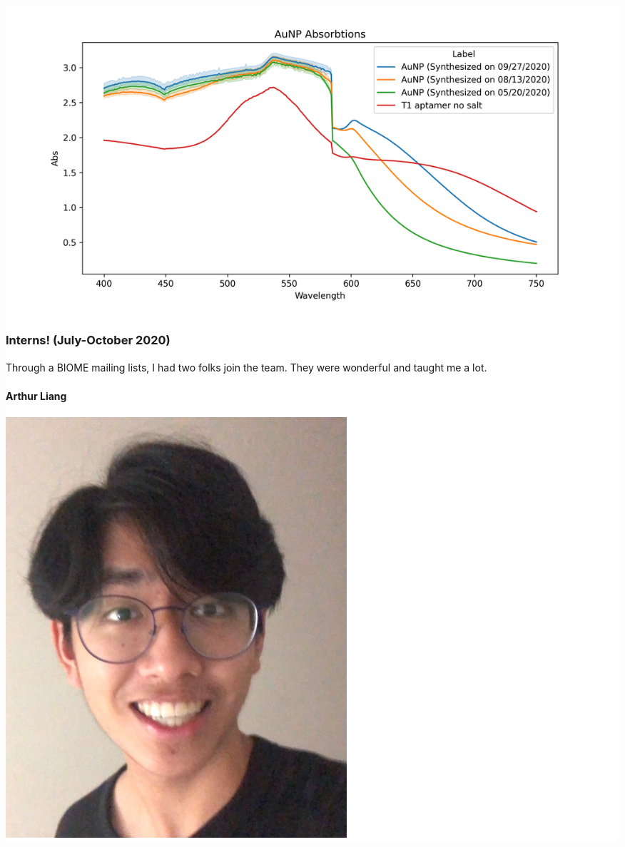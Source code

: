 ![Synthesis Batches [How I made this figure](./estradiol/interns/Progesterone-Aptamer-Titrations.html)](./estradiol/interns/figs/aunps.png)

### Interns! (July-October 2020)

Through a BIOME mailing lists, I had two folks join the team. They were wonderful and taught me a lot.

#### Arthur Liang

![Arthur Liang is a junior in high school. He absolutely loves biology and spends many of his waking (and sometimes sleeping) hours writing lessons for StuyBO and studying for Science Olympiad. In his free time he enjoys reading sci-fi, going on midnight runs, and indulging in Meiji chocolates (his favorite is the black chocolate blend). Late at night when he isn’t drowning in APUSH homework, you can catch him reading Campbell’s Biology for the third time.](./estradiol/interns/arthur.jpg)
